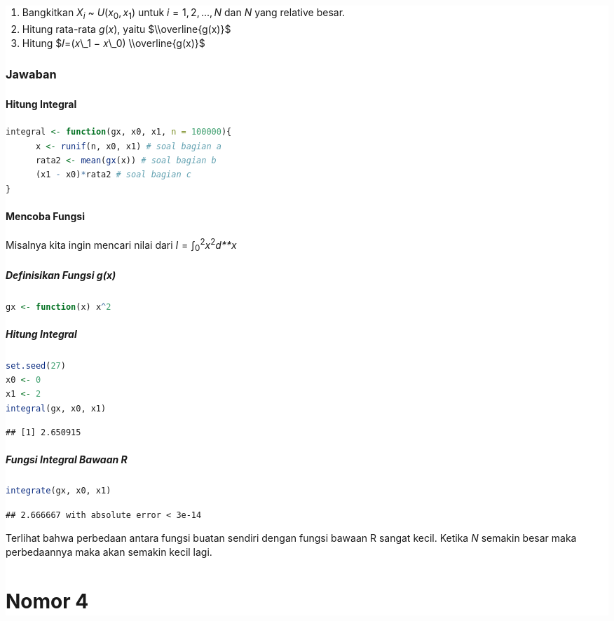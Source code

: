 1.  Bangkitkan *X*<sub>*i*</sub> \~
    *U*(*x*<sub>0</sub>, *x*<sub>1</sub>) untuk *i* = 1, 2, ..., *N* dan
    *N* yang relative besar.
2.  Hitung rata-rata *g*(*x*), yaitu $\\overline{g(x)}$
3.  Hitung $𝐼=(𝑥\_1 − 𝑥\_0) \\overline{g(x)}$

### Jawaban


#### Hitung Integral

``` r
integral <- function(gx, x0, x1, n = 100000){
      x <- runif(n, x0, x1) # soal bagian a
      rata2 <- mean(gx(x)) # soal bagian b
      (x1 - x0)*rata2 # soal bagian c
}
```

#### Mencoba Fungsi

Misalnya kita ingin mencari nilai dari
*I* = ∫<sub>0</sub><sup>2</sup>*x*<sup>2</sup>*d**x*

##### Definisikan Fungsi *g*(*x*)

``` r
gx <- function(x) x^2
```

##### Hitung Integral

``` r
set.seed(27)
x0 <- 0
x1 <- 2
integral(gx, x0, x1)
```

    ## [1] 2.650915

##### Fungsi Integral Bawaan R

``` r
integrate(gx, x0, x1)
```

    ## 2.666667 with absolute error < 3e-14

Terlihat bahwa perbedaan antara fungsi buatan sendiri dengan fungsi
bawaan R sangat kecil. Ketika *N* semakin besar maka perbedaannya maka
akan semakin kecil lagi.

Nomor 4
=======
